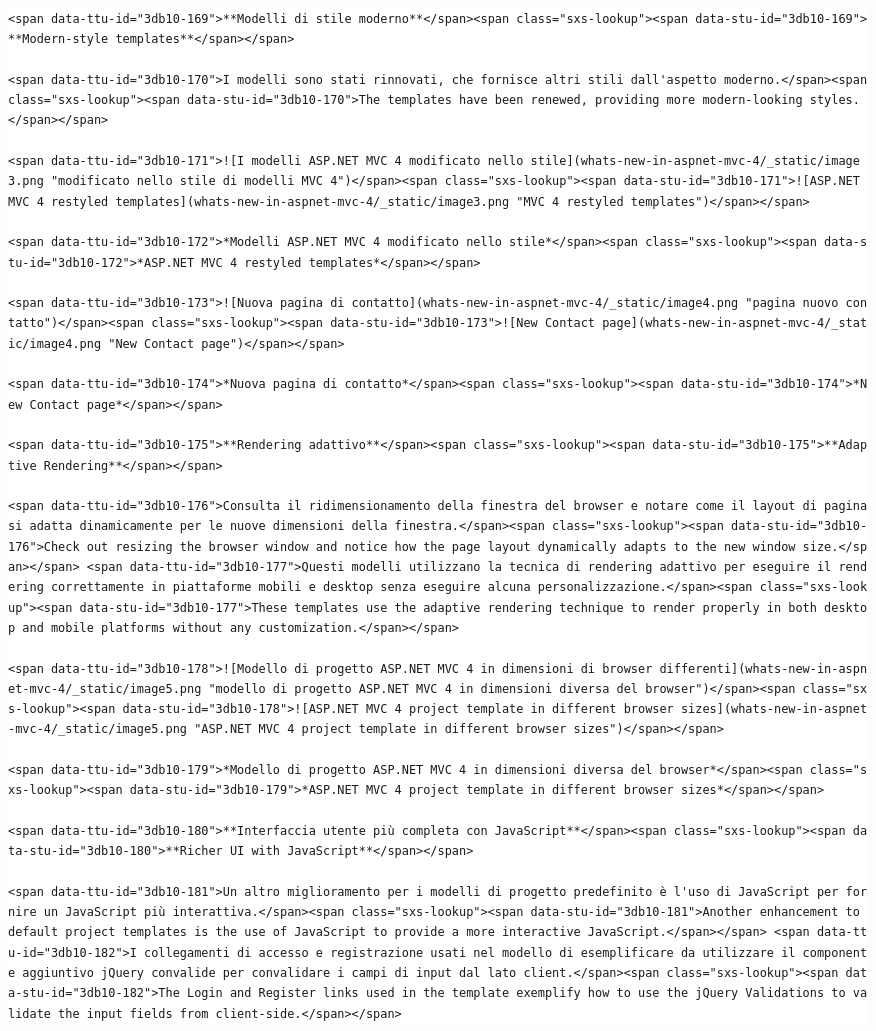     <span data-ttu-id="3db10-169">**Modelli di stile moderno**</span><span class="sxs-lookup"><span data-stu-id="3db10-169">**Modern-style templates**</span></span>

    <span data-ttu-id="3db10-170">I modelli sono stati rinnovati, che fornisce altri stili dall'aspetto moderno.</span><span class="sxs-lookup"><span data-stu-id="3db10-170">The templates have been renewed, providing more modern-looking styles.</span></span>

    <span data-ttu-id="3db10-171">![I modelli ASP.NET MVC 4 modificato nello stile](whats-new-in-aspnet-mvc-4/_static/image3.png "modificato nello stile di modelli MVC 4")</span><span class="sxs-lookup"><span data-stu-id="3db10-171">![ASP.NET MVC 4 restyled templates](whats-new-in-aspnet-mvc-4/_static/image3.png "MVC 4 restyled templates")</span></span>

    <span data-ttu-id="3db10-172">*Modelli ASP.NET MVC 4 modificato nello stile*</span><span class="sxs-lookup"><span data-stu-id="3db10-172">*ASP.NET MVC 4 restyled templates*</span></span>

    <span data-ttu-id="3db10-173">![Nuova pagina di contatto](whats-new-in-aspnet-mvc-4/_static/image4.png "pagina nuovo contatto")</span><span class="sxs-lookup"><span data-stu-id="3db10-173">![New Contact page](whats-new-in-aspnet-mvc-4/_static/image4.png "New Contact page")</span></span>

    <span data-ttu-id="3db10-174">*Nuova pagina di contatto*</span><span class="sxs-lookup"><span data-stu-id="3db10-174">*New Contact page*</span></span>

    <span data-ttu-id="3db10-175">**Rendering adattivo**</span><span class="sxs-lookup"><span data-stu-id="3db10-175">**Adaptive Rendering**</span></span>

    <span data-ttu-id="3db10-176">Consulta il ridimensionamento della finestra del browser e notare come il layout di pagina si adatta dinamicamente per le nuove dimensioni della finestra.</span><span class="sxs-lookup"><span data-stu-id="3db10-176">Check out resizing the browser window and notice how the page layout dynamically adapts to the new window size.</span></span> <span data-ttu-id="3db10-177">Questi modelli utilizzano la tecnica di rendering adattivo per eseguire il rendering correttamente in piattaforme mobili e desktop senza eseguire alcuna personalizzazione.</span><span class="sxs-lookup"><span data-stu-id="3db10-177">These templates use the adaptive rendering technique to render properly in both desktop and mobile platforms without any customization.</span></span>

    <span data-ttu-id="3db10-178">![Modello di progetto ASP.NET MVC 4 in dimensioni di browser differenti](whats-new-in-aspnet-mvc-4/_static/image5.png "modello di progetto ASP.NET MVC 4 in dimensioni diversa del browser")</span><span class="sxs-lookup"><span data-stu-id="3db10-178">![ASP.NET MVC 4 project template in different browser sizes](whats-new-in-aspnet-mvc-4/_static/image5.png "ASP.NET MVC 4 project template in different browser sizes")</span></span>

    <span data-ttu-id="3db10-179">*Modello di progetto ASP.NET MVC 4 in dimensioni diversa del browser*</span><span class="sxs-lookup"><span data-stu-id="3db10-179">*ASP.NET MVC 4 project template in different browser sizes*</span></span>

    <span data-ttu-id="3db10-180">**Interfaccia utente più completa con JavaScript**</span><span class="sxs-lookup"><span data-stu-id="3db10-180">**Richer UI with JavaScript**</span></span>

    <span data-ttu-id="3db10-181">Un altro miglioramento per i modelli di progetto predefinito è l'uso di JavaScript per fornire un JavaScript più interattiva.</span><span class="sxs-lookup"><span data-stu-id="3db10-181">Another enhancement to default project templates is the use of JavaScript to provide a more interactive JavaScript.</span></span> <span data-ttu-id="3db10-182">I collegamenti di accesso e registrazione usati nel modello di esemplificare da utilizzare il componente aggiuntivo jQuery convalide per convalidare i campi di input dal lato client.</span><span class="sxs-lookup"><span data-stu-id="3db10-182">The Login and Register links used in the template exemplify how to use the jQuery Validations to validate the input fields from client-side.</span></span>
